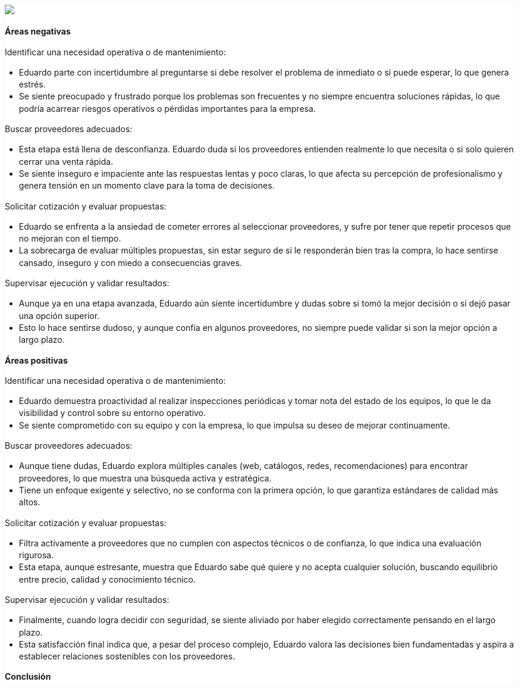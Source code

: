 <img src="https://i.postimg.cc/LXZJML0j/imagen-2025-07-08-205223250.png"/>

**Áreas negativas**

Identificar una necesidad operativa o de mantenimiento:
- Eduardo parte con incertidumbre al preguntarse si debe resolver el problema de inmediato o si puede esperar, lo que genera estrés.
- Se siente preocupado y frustrado porque los problemas son frecuentes y no siempre encuentra soluciones rápidas, lo que podría acarrear riesgos operativos o pérdidas importantes para la empresa.

Buscar proveedores adecuados:
- Esta etapa está llena de desconfianza. Eduardo duda si los proveedores entienden realmente lo que necesita o si solo quieren cerrar una venta rápida.
- Se siente inseguro e impaciente ante las respuestas lentas y poco claras, lo que afecta su percepción de profesionalismo y genera tensión en un momento clave para la toma de decisiones.
  
Solicitar cotización y evaluar propuestas:
- Eduardo se enfrenta a la ansiedad de cometer errores al seleccionar proveedores, y sufre por tener que repetir procesos que no mejoran con el tiempo.
- La sobrecarga de evaluar múltiples propuestas, sin estar seguro de si le responderán bien tras la compra, lo hace sentirse cansado, inseguro y con miedo a consecuencias graves.
  
Supervisar ejecución y validar resultados:
- Aunque ya en una etapa avanzada, Eduardo aún siente incertidumbre y dudas sobre si tomó la mejor decisión o si dejó pasar una opción superior.
- Esto lo hace sentirse dudoso, y aunque confía en algunos proveedores, no siempre puede validar si son la mejor opción a largo plazo.

**Áreas positivas**

Identificar una necesidad operativa o de mantenimiento:

- Eduardo demuestra proactividad al realizar inspecciones periódicas y tomar nota del estado de los equipos, lo que le da visibilidad y control sobre su entorno operativo.
- Se siente comprometido con su equipo y con la empresa, lo que impulsa su deseo de mejorar continuamente.
  
Buscar proveedores adecuados:
- Aunque tiene dudas, Eduardo explora múltiples canales (web, catálogos, redes, recomendaciones) para encontrar proveedores, lo que muestra una búsqueda activa y estratégica.
- Tiene un enfoque exigente y selectivo, no se conforma con la primera opción, lo que garantiza estándares de calidad más altos.

Solicitar cotización y evaluar propuestas:
- Filtra activamente a proveedores que no cumplen con aspectos técnicos o de confianza, lo que indica una evaluación rigurosa.
- Esta etapa, aunque estresante, muestra que Eduardo sabe qué quiere y no acepta cualquier solución, buscando equilibrio entre precio, calidad y conocimiento técnico.

Supervisar ejecución y validar resultados:
- Finalmente, cuando logra decidir con seguridad, se siente aliviado por haber elegido correctamente pensando en el largo plazo.
- Esta satisfacción final indica que, a pesar del proceso complejo, Eduardo valora las decisiones bien fundamentadas y aspira a establecer relaciones sostenibles con los proveedores.

**Conclusión**

